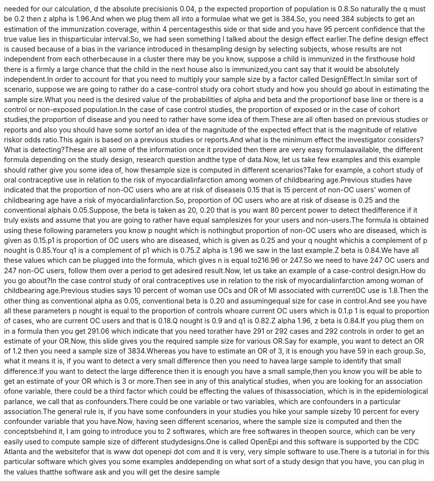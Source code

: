 needed for our calculation, d the absolute precisionis 0.04, p the expected proportion of population is 0.8.So naturally the q must be 0.2 then z alpha is 1.96.And when we plug them all into a formulae what we get is 384.So, you need 384 subjects to get an estimation of the immunization coverage, within 4 percentagesthis side or that side and you have 95 percent confidence that the true value lies in thisparticular interval.So, we had seen something I talked about the design effect earlier.The define design effect is caused because of a bias in the variance introduced in thesampling design by selecting subjects, whose results are not independent from each otherbecause in a cluster there may be you know, suppose a child is immunized in the firsthouse hold there is a firmly a large chance that the child in the next house also is immunized,you cant say that it would be absolutely independent.In order to account for that you need to multiply your sample size by a factor called DesignEffect.In similar sort of scenario, suppose we are going to rather do a case-control study ora cohort study and how you should go about in estimating the sample size.What you need is the desired value of the probabilities of alpha and beta and the proportionof base line or there is a control or non-exposed population.In the case of case control studies, the proportion of exposed or in the case of cohort studies,the proportion of disease and you need to rather have some idea of them.These are all often based on previous studies or reports and also you should have some sortof an idea of the magnitude of the expected effect that is the magnitude of relative riskor odds ratio.This again is based on a previous studies or reports.And what is the minimum effect the investigator considers?What is detecting?These are all some of the information once it provided then there are very easy formulaavailable, the different formula depending on the study design, research question andthe type of data.Now, let us take few examples and this example should rather give you some idea of, how thesample size is computed in different scenarios?Take for example, a cohort study of oral contraceptive use in relation to the risk of myocardialinfarction among women of childbearing age.Previous studies have indicated that the proportion of non-OC users who are at risk of diseaseis 0.15 that is 15 percent of non-OC users’ women of childbearing age have a risk of myocardialinfarction.So, proportion of OC users who are at risk of disease is 0.25 and the conventional alphais 0.05.Suppose, the beta is taken as 20, 0.20 that is you want 80 percent power to detect thedifference if it truly exists and assume that you are going to rather have equal samplesizes for your users and non-users.The formula is obtained using these following parameters you know p nought which is nothingbut proportion of non-OC users who are diseased, which is given as 0.15.p1 is proportion of OC users who are diseased, which is given as 0.25 and your q nought whichis a complement of p nought is 0.85.Your q1 is a complement of p1 which is 0.75.Z alpha is 1.96 we saw in the last example.Z beta is 0.84.We have all these values which can be plugged into the formula, which gives n is equal to216.96 or 247.So we need to have 247 OC users and 247 non-OC users, follow them over a period to get adesired result.Now, let us take an example of a case-control design.How do you go about?In the case control study of oral contraceptives use in relation to the risk of myocardialinfarction among woman of childbearing age.Previous studies says 10 percent of woman use OCs and OR of MI associated with currentOC use is 1.8.Then the other thing as conventional alpha as 0.05, conventional beta is 0.20 and assumingequal size for case in control.And see you have all these parameters p nought is equal to the proportion of controls whoare current OC users which is 0.1.p 1 is equal to proportion of cases, who are current OC users and that is 0.18.Q nought is 0.9 and q1 is 0.82.Z alpha 1.96, z beta is 0.84.If you plug them on in a formula then you get 291.06 which indicate that you need torather have 291 or 292 cases and 292 controls in order to get an estimate of your OR.Now, this slide gives you the required sample size for various OR.Say for example, you want to detect an OR of 1.2 then you need a sample size of 3834.Whereas you have to estimate an OR of 3, it is enough you have 59 in each group.So, what it means it is, if you want to detect a very small difference then you need to havea large sample to identify that small difference.If you want to detect the large difference then it is enough you have a small sample,then you know you will be able to get an estimate of your OR which is 3 or more.Then see in any of this analytical studies, when you are looking for an association ofone variable, there could be a third factor which could be effecting the values of thisassociation, which is in the epidemiological parlance, we call that as confounders.There could be one variable or two variables, which are confounders in a particular association.The general rule is, if you have some confounders in your studies you hike your sample sizeby 10 percent for every confounder variable that you have.Now, having seen different scenarios, where the sample size is computed and then the conceptsbehind it, I am going to introduce you to 2 softwares, which are free softwares in theopen source, which can be very easily used to compute sample size of different studydesigns.One is called OpenEpi and this software is supported by the CDC Atlanta and the websitefor that is www dot openepi dot com and it is very, very simple software to use.There is a tutorial in for this particular software which gives you some examples anddepending on what sort of a study design that you have, you can plug in the values thatthe software ask and you will get the desire sample